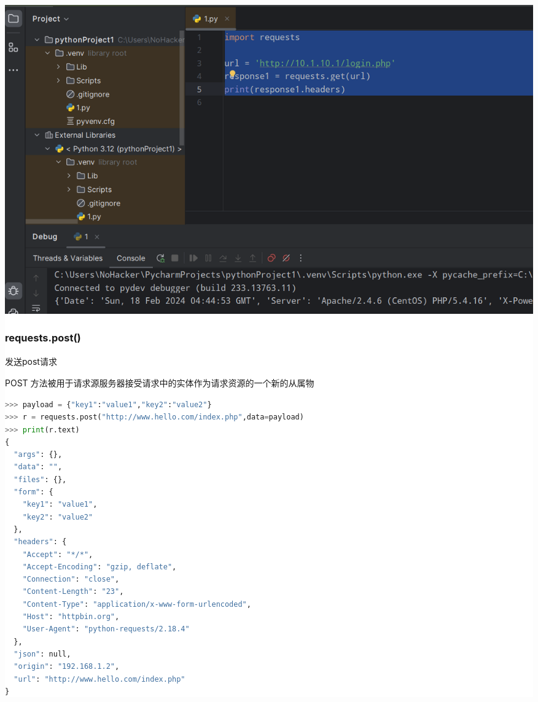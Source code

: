 ![image-20240218124550303](./IMAGES/image-20240218124550303.png)



### requests.post()

发送post请求 

POST 方法被用于请求源服务器接受请求中的实体作为请求资源的一个新的从属物

```python
>>> payload = {"key1":"value1","key2":"value2"}
>>> r = requests.post("http://www.hello.com/index.php",data=payload)
>>> print(r.text)
{
  "args": {}, 
  "data": "", 
  "files": {}, 
  "form": {
    "key1": "value1", 
    "key2": "value2"
  }, 
  "headers": {
    "Accept": "*/*", 
    "Accept-Encoding": "gzip, deflate", 
    "Connection": "close", 
    "Content-Length": "23", 
    "Content-Type": "application/x-www-form-urlencoded", 
    "Host": "httpbin.org", 
    "User-Agent": "python-requests/2.18.4"
  }, 
  "json": null, 
  "origin": "192.168.1.2", 
  "url": "http://www.hello.com/index.php"
}
```
